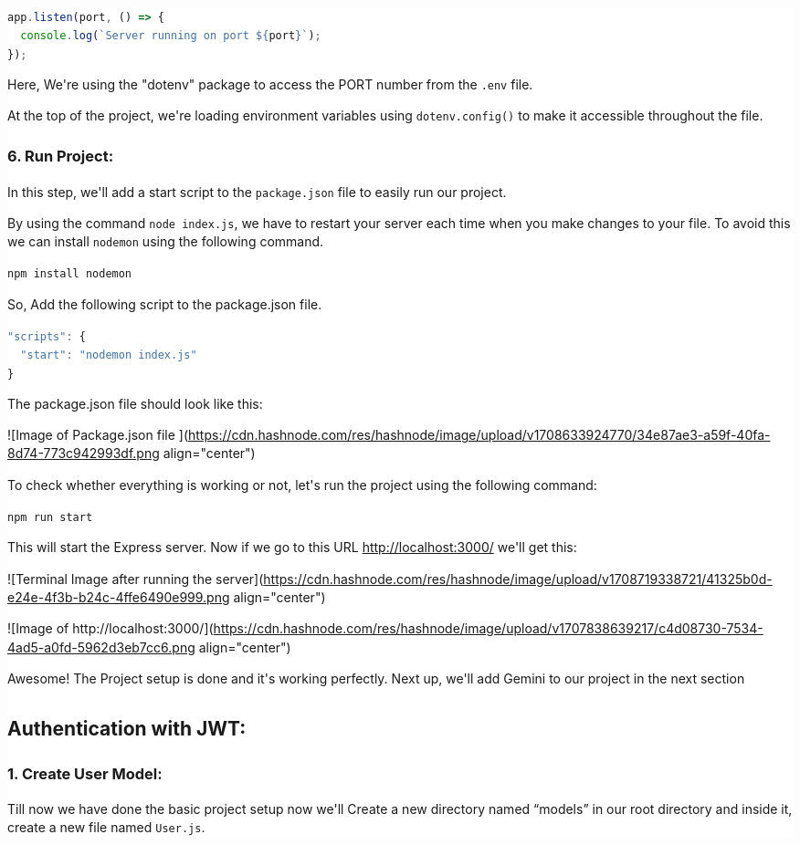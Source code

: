 ```javascript
app.listen(port, () => {
  console.log(`Server running on port ${port}`);
});
```

Here, We're using the "dotenv" package to access the PORT number from the `.env` file.

At the top of the project, we're loading environment variables using `dotenv.config()` to make it accessible throughout the file.

### 6\. Run Project:

In this step, we'll add a start script to the `package.json` file to easily run our project.

By using the command `node index.js`, we have to restart your server each time when you make changes to your file. To avoid this we can install `nodemon` using the following command.

```javascript
npm install nodemon
```

So, Add the following script to the package.json file.

```javascript
"scripts": {
  "start": "nodemon index.js"
}
```

The package.json file should look like this:

![Image of Package.json file ](https://cdn.hashnode.com/res/hashnode/image/upload/v1708633924770/34e87ae3-a59f-40fa-8d74-773c942993df.png align="center")

To check whether everything is working or not, let's run the project using the following command:

```javascript
npm run start
```

This will start the Express server. Now if we go to this URL [http://localhost:3000/](http://localhost:3000/) we'll get this:

![Terminal Image after running the server](https://cdn.hashnode.com/res/hashnode/image/upload/v1708719338721/41325b0d-e24e-4f3b-b24c-4ffe6490e999.png align="center")

![Image of http://localhost:3000/](https://cdn.hashnode.com/res/hashnode/image/upload/v1707838639217/c4d08730-7534-4ad5-a0fd-5962d3eb7cc6.png align="center")

Awesome! The Project setup is done and it's working perfectly. Next up, we'll add Gemini to our project in the next section

## Authentication with JWT:

### 1\. Create User Model:

Till now we have done the basic project setup now we'll Create a new directory named “models” in our root directory and inside it, create a new file named `User.js`.

